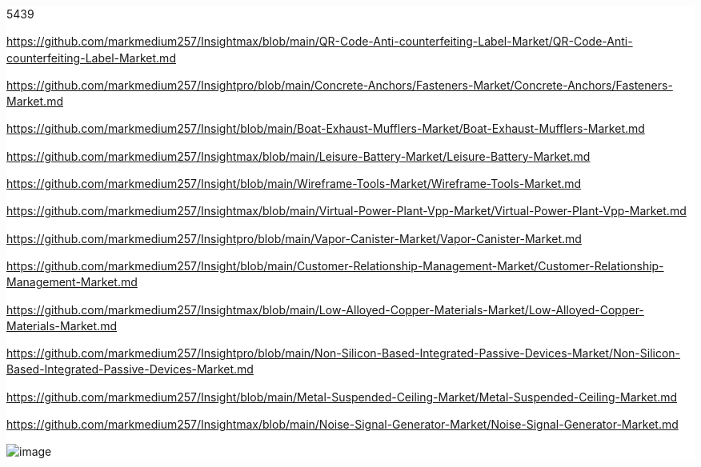 5439</p><p><a href="https://github.com/markmedium257/Insightmax/blob/main/QR-Code-Anti-counterfeiting-Label-Market/QR-Code-Anti-counterfeiting-Label-Market.md">https://github.com/markmedium257/Insightmax/blob/main/QR-Code-Anti-counterfeiting-Label-Market/QR-Code-Anti-counterfeiting-Label-Market.md</a></p><p><a href="https://github.com/markmedium257/Insightpro/blob/main/Concrete-Anchors/Fasteners-Market/Concrete-Anchors/Fasteners-Market.md">https://github.com/markmedium257/Insightpro/blob/main/Concrete-Anchors/Fasteners-Market/Concrete-Anchors/Fasteners-Market.md</a></p><p><a href="https://github.com/markmedium257/Insight/blob/main/Boat-Exhaust-Mufflers-Market/Boat-Exhaust-Mufflers-Market.md">https://github.com/markmedium257/Insight/blob/main/Boat-Exhaust-Mufflers-Market/Boat-Exhaust-Mufflers-Market.md</a></p><p><a href="https://github.com/markmedium257/Insightmax/blob/main/Leisure-Battery-Market/Leisure-Battery-Market.md">https://github.com/markmedium257/Insightmax/blob/main/Leisure-Battery-Market/Leisure-Battery-Market.md</a></p><p><a href="https://github.com/markmedium257/Insight/blob/main/Wireframe-Tools-Market/Wireframe-Tools-Market.md">https://github.com/markmedium257/Insight/blob/main/Wireframe-Tools-Market/Wireframe-Tools-Market.md</a></p><p><a href="https://github.com/markmedium257/Insightmax/blob/main/Virtual-Power-Plant-Vpp-Market/Virtual-Power-Plant-Vpp-Market.md">https://github.com/markmedium257/Insightmax/blob/main/Virtual-Power-Plant-Vpp-Market/Virtual-Power-Plant-Vpp-Market.md</a></p><p><a href="https://github.com/markmedium257/Insightpro/blob/main/Vapor-Canister-Market/Vapor-Canister-Market.md">https://github.com/markmedium257/Insightpro/blob/main/Vapor-Canister-Market/Vapor-Canister-Market.md</a></p><p><a href="https://github.com/markmedium257/Insight/blob/main/Customer-Relationship-Management-Market/Customer-Relationship-Management-Market.md">https://github.com/markmedium257/Insight/blob/main/Customer-Relationship-Management-Market/Customer-Relationship-Management-Market.md</a></p><p><a href="https://github.com/markmedium257/Insightmax/blob/main/Low-Alloyed-Copper-Materials-Market/Low-Alloyed-Copper-Materials-Market.md">https://github.com/markmedium257/Insightmax/blob/main/Low-Alloyed-Copper-Materials-Market/Low-Alloyed-Copper-Materials-Market.md</a></p><p><a href="https://github.com/markmedium257/Insightpro/blob/main/Non-Silicon-Based-Integrated-Passive-Devices-Market/Non-Silicon-Based-Integrated-Passive-Devices-Market.md">https://github.com/markmedium257/Insightpro/blob/main/Non-Silicon-Based-Integrated-Passive-Devices-Market/Non-Silicon-Based-Integrated-Passive-Devices-Market.md</a></p><p><a href="https://github.com/markmedium257/Insight/blob/main/Metal-Suspended-Ceiling-Market/Metal-Suspended-Ceiling-Market.md">https://github.com/markmedium257/Insight/blob/main/Metal-Suspended-Ceiling-Market/Metal-Suspended-Ceiling-Market.md</a></p><p><a href="https://github.com/markmedium257/Insightmax/blob/main/Noise-Signal-Generator-Market/Noise-Signal-Generator-Market.md">https://github.com/markmedium257/Insightmax/blob/main/Noise-Signal-Generator-Market/Noise-Signal-Generator-Market.md</a></p>
![image](https://github.com/user-attachments/assets/e2b61dd9-9128-4d7d-bb2e-1f3e2f70f5a9)
